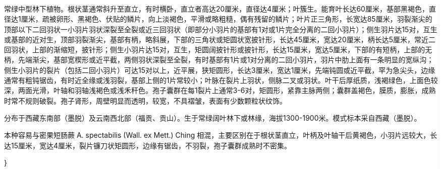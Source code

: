 常绿中型林下植物。根状茎通常斜升至直立，有时横卧，直立者高达20厘米，直径达4厘米；叶簇生。能育叶长达60厘米，基部黑褐色，直径达1厘米，疏被卵形、黑褐色、伏贴的鳞片，向上淡褐色，平滑或略粗糙，偶有残留的鳞片；叶片正三角形，长宽达85厘米，羽裂渐尖的顶部以下二回羽状一小羽片羽状深裂至全裂或近三回羽状（即部分小羽片的基部有1对或1片完全分离的二回小羽片）；侧生羽片达15对，互生或基部的近对生，顶部羽裂渐尖，基部有柄，略斜展，下部的三角状或矩圆状宽披针形，长达45厘米，宽达20厘米，柄长达5厘米，常近二回羽状，上部的渐缩短，披针形；侧生小羽片达15对，互生，矩圆阔披针形或披针形，长达15厘米，宽达5厘米，下部的有短柄，上部的无柄，先端渐尖，基部宽楔形或近平截，两侧羽状深裂至全裂，有时基部有1片或1对分离的二回小羽片，羽片中肋上面有一条明显的宽纵沟；侧生小羽片的裂片（包括二回小羽片）可达15对以上，近平展，狭矩圆形，长达3厘米，宽达1厘米，先端钝圆或近平截，罕为急尖头，边缘通常有粗钝锯齿，有时近全缘或浅羽裂，基部上侧的1片常较小；叶脉在裂片上羽状，侧脉二叉或羽状。叶干后厚纸质，浅褐绿色，上面色较深，两面光滑，叶轴和羽轴浅褐色或浅禾秆色。孢子囊群在每1裂片上通常3-6对，矩圆形，紧靠主脉两侧；囊群盖褐色，膜质，膨胀，成熟时常不规则破裂。孢子肾形，周壁明显而透明，较宽，不具褶皱，表面有少数颗粒状纹饰。

分布于西藏东南部（墨脱）及云南西北部（福贡、贡山）。生于常绿阔叶林下或林缘，海拔1300-1900米。模式标本采自西藏（墨脱）。

本种容易与密果短肠蕨 A. spectabilis (Wall. ex Mett.) Ching 相混，主要区别在于根状茎直立，叶柄及叶轴干后黄褐色，小羽片远较大，长达15厘米，宽达4厘米，裂片镰刀状矩圆形，边缘有锯齿，不羽裂，孢子囊群成熟时不密集。

}